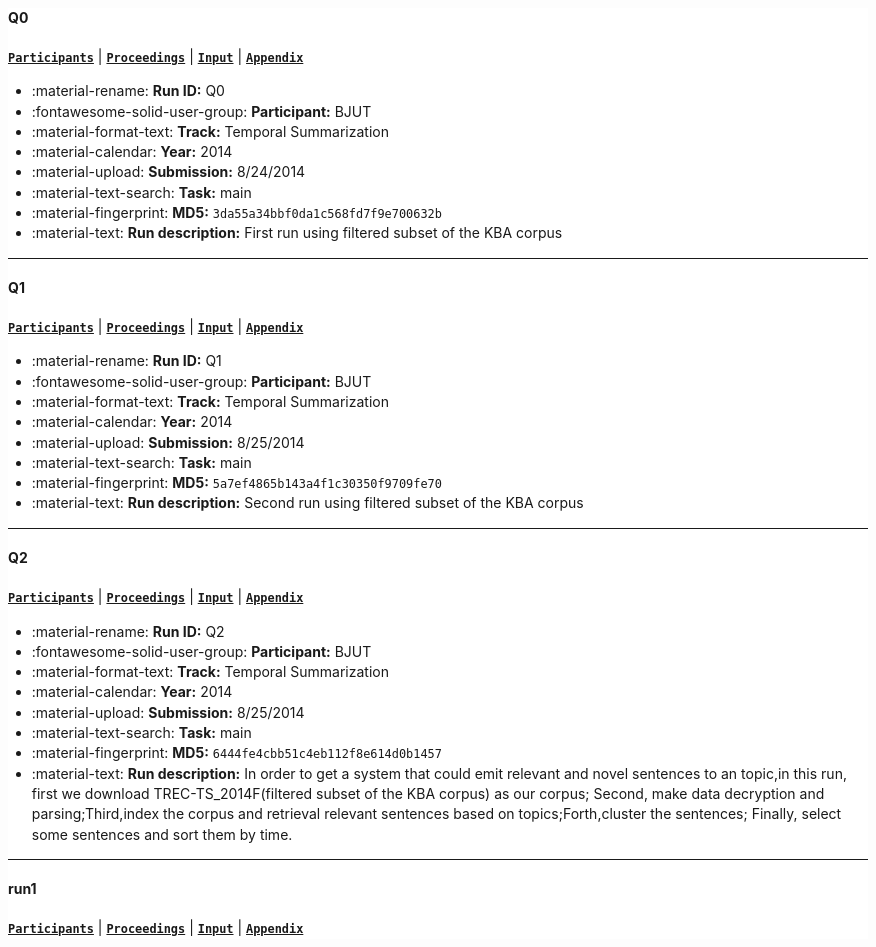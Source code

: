#### Q0 
[**`Participants`**](./participants.md#bjut) | [**`Proceedings`**](./proceedings.md#bjut-at-trec-2014-temporal-summarization-track) | [**`Input`**](https://trec.nist.gov/results/trec23/tempsumm/Q0.gz) | [**`Appendix`**](https://trec.nist.gov/pubs/trec23/appendices/tempsumm/Q0.pdf) 

- :material-rename: **Run ID:** Q0 
- :fontawesome-solid-user-group: **Participant:** BJUT 
- :material-format-text: **Track:** Temporal Summarization 
- :material-calendar: **Year:** 2014 
- :material-upload: **Submission:** 8/24/2014 
- :material-text-search: **Task:** main 
- :material-fingerprint: **MD5:** `3da55a34bbf0da1c568fd7f9e700632b` 
- :material-text: **Run description:** First run using filtered subset of the KBA corpus 

---
#### Q1 
[**`Participants`**](./participants.md#bjut) | [**`Proceedings`**](./proceedings.md#bjut-at-trec-2014-temporal-summarization-track) | [**`Input`**](https://trec.nist.gov/results/trec23/tempsumm/Q1.gz) | [**`Appendix`**](https://trec.nist.gov/pubs/trec23/appendices/tempsumm/Q1.pdf) 

- :material-rename: **Run ID:** Q1 
- :fontawesome-solid-user-group: **Participant:** BJUT 
- :material-format-text: **Track:** Temporal Summarization 
- :material-calendar: **Year:** 2014 
- :material-upload: **Submission:** 8/25/2014 
- :material-text-search: **Task:** main 
- :material-fingerprint: **MD5:** `5a7ef4865b143a4f1c30350f9709fe70` 
- :material-text: **Run description:** Second run using filtered subset of the KBA corpus 

---
#### Q2 
[**`Participants`**](./participants.md#bjut) | [**`Proceedings`**](./proceedings.md#bjut-at-trec-2014-temporal-summarization-track) | [**`Input`**](https://trec.nist.gov/results/trec23/tempsumm/Q2.gz) | [**`Appendix`**](https://trec.nist.gov/pubs/trec23/appendices/tempsumm/Q2.pdf) 

- :material-rename: **Run ID:** Q2 
- :fontawesome-solid-user-group: **Participant:** BJUT 
- :material-format-text: **Track:** Temporal Summarization 
- :material-calendar: **Year:** 2014 
- :material-upload: **Submission:** 8/25/2014 
- :material-text-search: **Task:** main 
- :material-fingerprint: **MD5:** `6444fe4cbb51c4eb112f8e614d0b1457` 
- :material-text: **Run description:** In order to get a system that could emit relevant and novel sentences to an topic,in this run, first we download TREC-TS_2014F(filtered subset of the KBA corpus) as our corpus; Second, make data decryption and parsing;Third,index the corpus and retrieval relevant sentences based on topics;Forth,cluster the sentences; Finally, select some sentences and sort them by time. 

---
#### run1 
[**`Participants`**](./participants.md#ictnet) | [**`Proceedings`**](./proceedings.md#ictnet-at-temporal-summarization-track-trec-2014) | [**`Input`**](https://trec.nist.gov/results/trec23/tempsumm/run1.gz) | [**`Appendix`**](https://trec.nist.gov/pubs/trec23/appendices/tempsumm/run1.pdf) 
